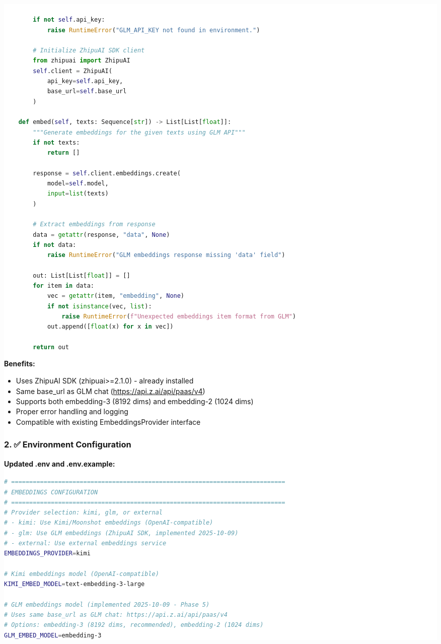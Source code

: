 ```python
        
        if not self.api_key:
            raise RuntimeError("GLM_API_KEY not found in environment.")
        
        # Initialize ZhipuAI SDK client
        from zhipuai import ZhipuAI
        self.client = ZhipuAI(
            api_key=self.api_key,
            base_url=self.base_url
        )

    def embed(self, texts: Sequence[str]) -> List[List[float]]:
        """Generate embeddings for the given texts using GLM API"""
        if not texts:
            return []
        
        response = self.client.embeddings.create(
            model=self.model,
            input=list(texts)
        )
        
        # Extract embeddings from response
        data = getattr(response, "data", None)
        if not data:
            raise RuntimeError("GLM embeddings response missing 'data' field")
        
        out: List[List[float]] = []
        for item in data:
            vec = getattr(item, "embedding", None)
            if not isinstance(vec, list):
                raise RuntimeError(f"Unexpected embeddings item format from GLM")
            out.append([float(x) for x in vec])
        
        return out
```

**Benefits:**
- Uses ZhipuAI SDK (zhipuai>=2.1.0) - already installed
- Same base_url as GLM chat (https://api.z.ai/api/paas/v4)
- Supports both embedding-3 (8192 dims) and embedding-2 (1024 dims)
- Proper error handling and logging
- Compatible with existing EmbeddingsProvider interface

### 2. ✅ Environment Configuration

**Updated .env and .env.example:**
```bash
# ============================================================================
# EMBEDDINGS CONFIGURATION
# ============================================================================
# Provider selection: kimi, glm, or external
# - kimi: Use Kimi/Moonshot embeddings (OpenAI-compatible)
# - glm: Use GLM embeddings (ZhipuAI SDK, implemented 2025-10-09)
# - external: Use external embeddings service
EMBEDDINGS_PROVIDER=kimi

# Kimi embeddings model (OpenAI-compatible)
KIMI_EMBED_MODEL=text-embedding-3-large

# GLM embeddings model (implemented 2025-10-09 - Phase 5)
# Uses same base_url as GLM chat: https://api.z.ai/api/paas/v4
# Options: embedding-3 (8192 dims, recommended), embedding-2 (1024 dims)
GLM_EMBED_MODEL=embedding-3
```